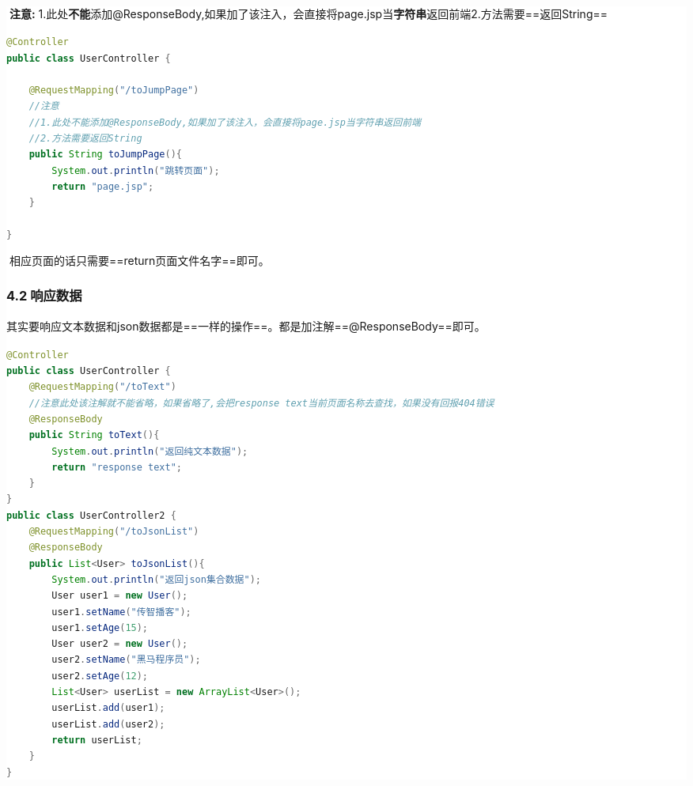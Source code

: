 ​	**注意:**
​    1.此处**不能**添加@ResponseBody,如果加了该注入，会直接将page.jsp当**字符串**返回前端
​    2.方法需要==返回String==

```java
@Controller
public class UserController {
    
    @RequestMapping("/toJumpPage")
    //注意
    //1.此处不能添加@ResponseBody,如果加了该注入，会直接将page.jsp当字符串返回前端
    //2.方法需要返回String
    public String toJumpPage(){
        System.out.println("跳转页面");
        return "page.jsp";
    }
    
}
```

​	相应页面的话只需要==return页面文件名字==即可。

### 4.2	响应数据

​	其实要响应文本数据和json数据都是==一样的操作==。都是加注解==@ResponseBody==即可。

```java
@Controller
public class UserController {    
   	@RequestMapping("/toText")
	//注意此处该注解就不能省略，如果省略了,会把response text当前页面名称去查找，如果没有回报404错误
    @ResponseBody
    public String toText(){
        System.out.println("返回纯文本数据");
        return "response text";
    }
}
public class UserController2 {
    @RequestMapping("/toJsonList")
    @ResponseBody
    public List<User> toJsonList(){
        System.out.println("返回json集合数据");
        User user1 = new User();
        user1.setName("传智播客");
        user1.setAge(15);
        User user2 = new User();
        user2.setName("黑马程序员");
        user2.setAge(12);
        List<User> userList = new ArrayList<User>();
        userList.add(user1);
        userList.add(user2);
        return userList;
    }   
}
```
